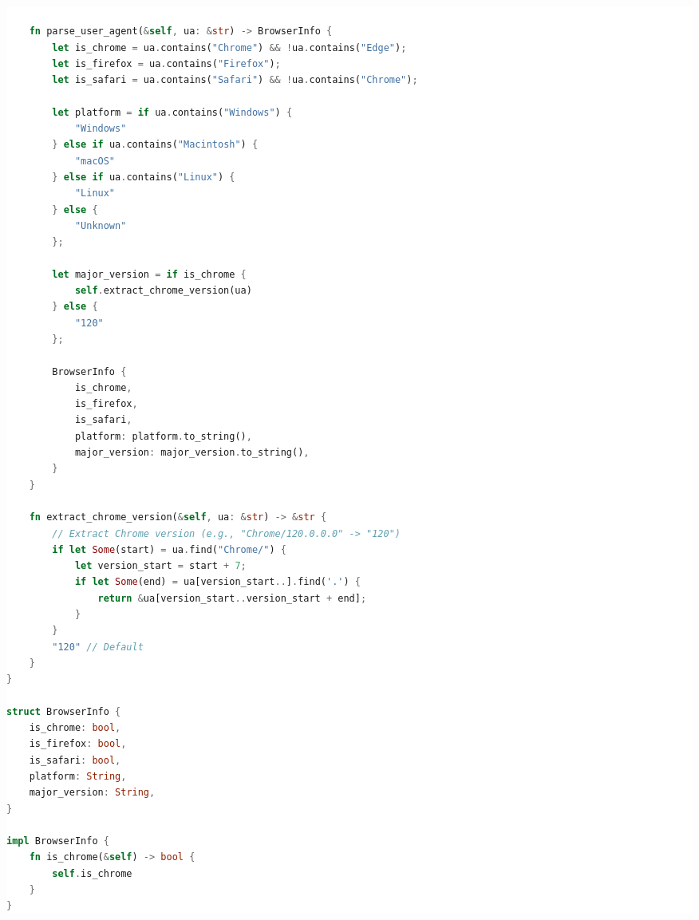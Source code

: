 ```rust

    fn parse_user_agent(&self, ua: &str) -> BrowserInfo {
        let is_chrome = ua.contains("Chrome") && !ua.contains("Edge");
        let is_firefox = ua.contains("Firefox");
        let is_safari = ua.contains("Safari") && !ua.contains("Chrome");

        let platform = if ua.contains("Windows") {
            "Windows"
        } else if ua.contains("Macintosh") {
            "macOS"
        } else if ua.contains("Linux") {
            "Linux"
        } else {
            "Unknown"
        };

        let major_version = if is_chrome {
            self.extract_chrome_version(ua)
        } else {
            "120"
        };

        BrowserInfo {
            is_chrome,
            is_firefox,
            is_safari,
            platform: platform.to_string(),
            major_version: major_version.to_string(),
        }
    }

    fn extract_chrome_version(&self, ua: &str) -> &str {
        // Extract Chrome version (e.g., "Chrome/120.0.0.0" -> "120")
        if let Some(start) = ua.find("Chrome/") {
            let version_start = start + 7;
            if let Some(end) = ua[version_start..].find('.') {
                return &ua[version_start..version_start + end];
            }
        }
        "120" // Default
    }
}

struct BrowserInfo {
    is_chrome: bool,
    is_firefox: bool,
    is_safari: bool,
    platform: String,
    major_version: String,
}

impl BrowserInfo {
    fn is_chrome(&self) -> bool {
        self.is_chrome
    }
}
```
